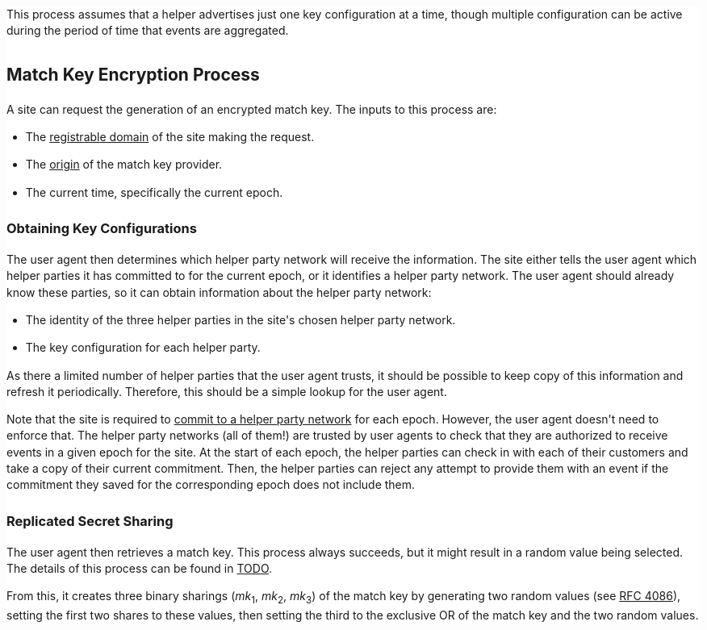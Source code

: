 This process assumes that a helper advertises just one key configuration at a
time, though multiple configuration can be active during the period of time that
events are aggregated.


## Match Key Encryption Process

A site can request the generation of an encrypted match key.  The inputs to this
process are:

* The [registrable domain](https://url.spec.whatwg.org/#host-registrable-domain)
  of the site making the request.

* The [origin](https://datatracker.ietf.org/doc/html/rfc6454) of the match key
  provider.

* The current time, specifically the current epoch.


### Obtaining Key Configurations

The user agent then determines which helper party network will receive the
information.  The site either tells the user agent which helper parties it has
committed to for the current epoch, or it identifies a helper party network.
The user agent should already know these parties, so it can obtain information
about the helper party network:

* The identity of the three helper parties in the site's chosen helper party
  network.

* The key configuration for each helper party.

As there a limited number of helper parties that the user agent trusts, it
should be possible to keep copy of this information and refresh it periodically.
Therefore, this should be a simple lookup for the user agent.

Note that the site is required to [commit to a helper party
network](https://github.com/patcg-individual-drafts/ipa/blob/main/IPA-End-to-End.md#commitments)
for each epoch.  However, the user agent doesn't need to enforce that.  The helper
party networks (all of them!) are trusted by user agents to check that they are authorized to
receive events in a given epoch for the site.  At the start of each epoch, the
helper parties can check in with each of their customers and take a copy of
their current commitment.  Then, the helper parties can reject any attempt to
provide them with an event if the commitment they saved for the corresponding
epoch does not include them.


### Replicated Secret Sharing

The user agent then retrieves a match key.  This process always succeeds, but it
might result in a random value being selected.  The details of this process can
be found in [TODO](about:blank).

From this, it creates three binary sharings ($mk_1$, $mk_2$, $mk_3$) of
the match key by generating two random values (see [RFC
4086](https://datatracker.ietf.org/doc/html/rfc4086)), setting the first two
shares to these values, then setting the third to the exclusive OR of the match
key and the two random values.
